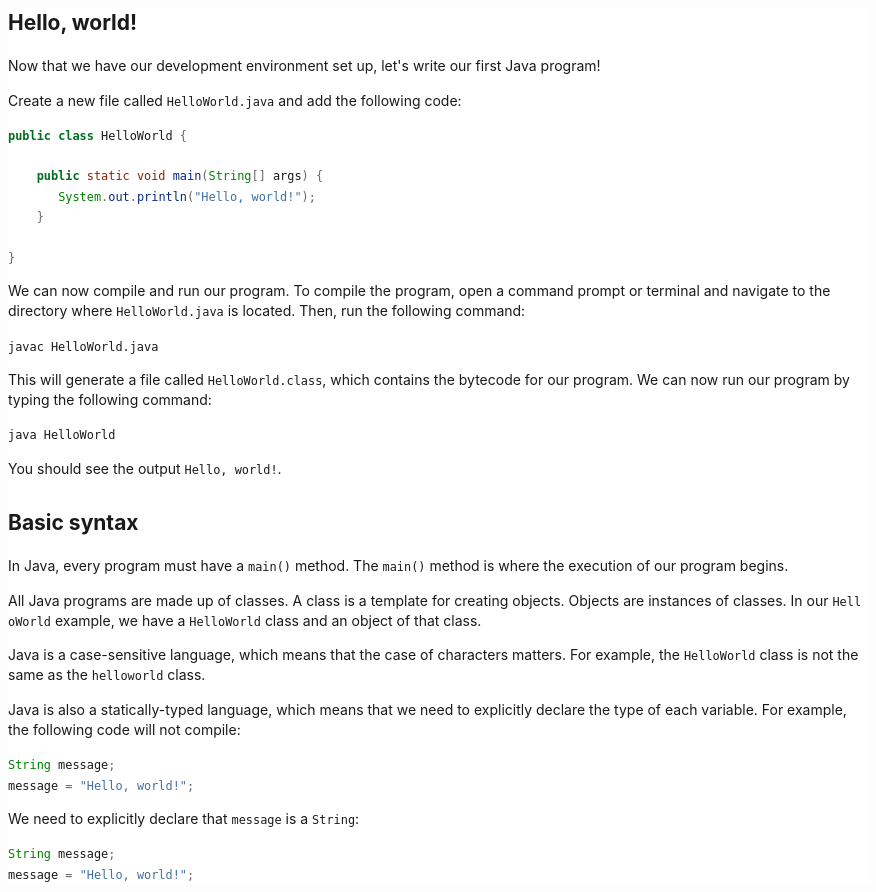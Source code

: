 ## Hello, world!

Now that we have our development environment set up, let's write our first Java program! 

Create a new file called `HelloWorld.java` and add the following code:

```java
public class HelloWorld {
 
    public static void main(String[] args) {
       System.out.println("Hello, world!");
    }
 
}
```

We can now compile and run our program. To compile the program, open a command prompt or terminal and navigate to the directory where `HelloWorld.java` is located. Then, run the following command:

```
javac HelloWorld.java
```

This will generate a file called `HelloWorld.class`, which contains the bytecode for our program. We can now run our program by typing the following command:

```
java HelloWorld
```

You should see the output `Hello, world!`.

## Basic syntax

In Java, every program must have a `main()` method. The `main()` method is where the execution of our program begins. 

All Java programs are made up of classes. A class is a template for creating objects. Objects are instances of classes. In our `HelloWorld` example, we have a `HelloWorld` class and an object of that class. 

Java is a case-sensitive language, which means that the case of characters matters. For example, the `HelloWorld` class is not the same as the `helloworld` class. 

Java is also a statically-typed language, which means that we need to explicitly declare the type of each variable. For example, the following code will not compile:

```java
String message;
message = "Hello, world!";
```

We need to explicitly declare that `message` is a `String`:

```java
String message;
message = "Hello, world!";
```
